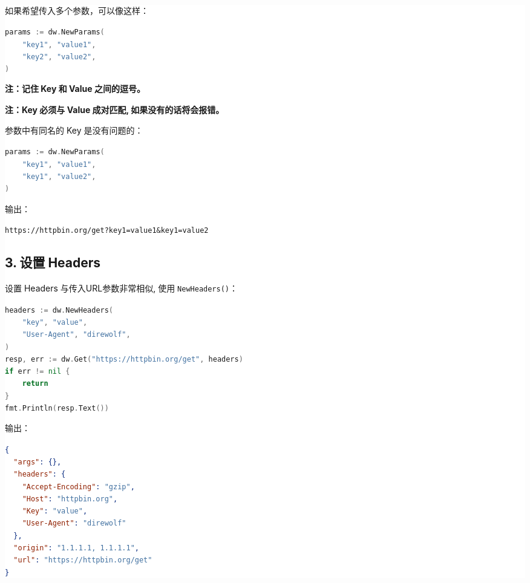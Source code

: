如果希望传入多个参数，可以像这样：

```go
params := dw.NewParams(
    "key1", "value1",
    "key2", "value2",
)
```

**注：记住 Key 和 Value 之间的逗号。**

**注：Key 必须与 Value 成对匹配, 如果没有的话将会报错。**

参数中有同名的 Key 是没有问题的：

```go
params := dw.NewParams(
    "key1", "value1",
    "key1", "value2",
)
```

输出：

```
https://httpbin.org/get?key1=value1&key1=value2
```

## 3. 设置 Headers

设置 Headers 与传入URL参数非常相似, 使用 `NewHeaders()`：

```go
headers := dw.NewHeaders(
    "key", "value",
    "User-Agent", "direwolf",
)
resp, err := dw.Get("https://httpbin.org/get", headers)
if err != nil {
    return
}
fmt.Println(resp.Text())
```

输出：

```json
{
  "args": {},
  "headers": {
    "Accept-Encoding": "gzip",
    "Host": "httpbin.org",
    "Key": "value",
    "User-Agent": "direwolf"
  },
  "origin": "1.1.1.1, 1.1.1.1",
  "url": "https://httpbin.org/get"
}
```
